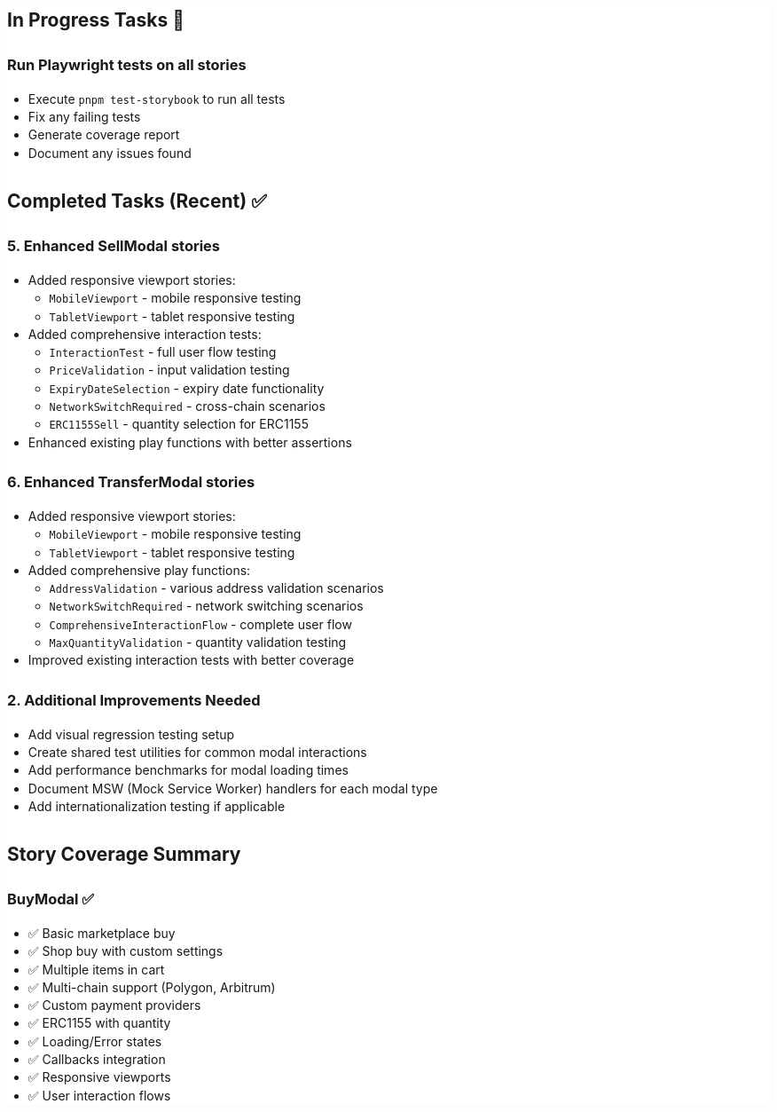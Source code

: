 ## In Progress Tasks 🚧

### Run Playwright tests on all stories
- Execute `pnpm test-storybook` to run all tests
- Fix any failing tests
- Generate coverage report
- Document any issues found

## Completed Tasks (Recent) ✅

### 5. Enhanced SellModal stories
- Added responsive viewport stories:
  - `MobileViewport` - mobile responsive testing
  - `TabletViewport` - tablet responsive testing
- Added comprehensive interaction tests:
  - `InteractionTest` - full user flow testing
  - `PriceValidation` - input validation testing
  - `ExpiryDateSelection` - expiry date functionality
  - `NetworkSwitchRequired` - cross-chain scenarios
  - `ERC1155Sell` - quantity selection for ERC1155
- Enhanced existing play functions with better assertions

### 6. Enhanced TransferModal stories
- Added responsive viewport stories:
  - `MobileViewport` - mobile responsive testing
  - `TabletViewport` - tablet responsive testing
- Added comprehensive play functions:
  - `AddressValidation` - various address validation scenarios
  - `NetworkSwitchRequired` - network switching scenarios
  - `ComprehensiveInteractionFlow` - complete user flow
  - `MaxQuantityValidation` - quantity validation testing
- Improved existing interaction tests with better coverage

### 2. Additional Improvements Needed
- Add visual regression testing setup
- Create shared test utilities for common modal interactions
- Add performance benchmarks for modal loading times
- Document MSW (Mock Service Worker) handlers for each modal type
- Add internationalization testing if applicable

## Story Coverage Summary

### BuyModal ✅
- ✅ Basic marketplace buy
- ✅ Shop buy with custom settings
- ✅ Multiple items in cart
- ✅ Multi-chain support (Polygon, Arbitrum)
- ✅ Custom payment providers
- ✅ ERC1155 with quantity
- ✅ Loading/Error states
- ✅ Callbacks integration
- ✅ Responsive viewports
- ✅ User interaction flows
